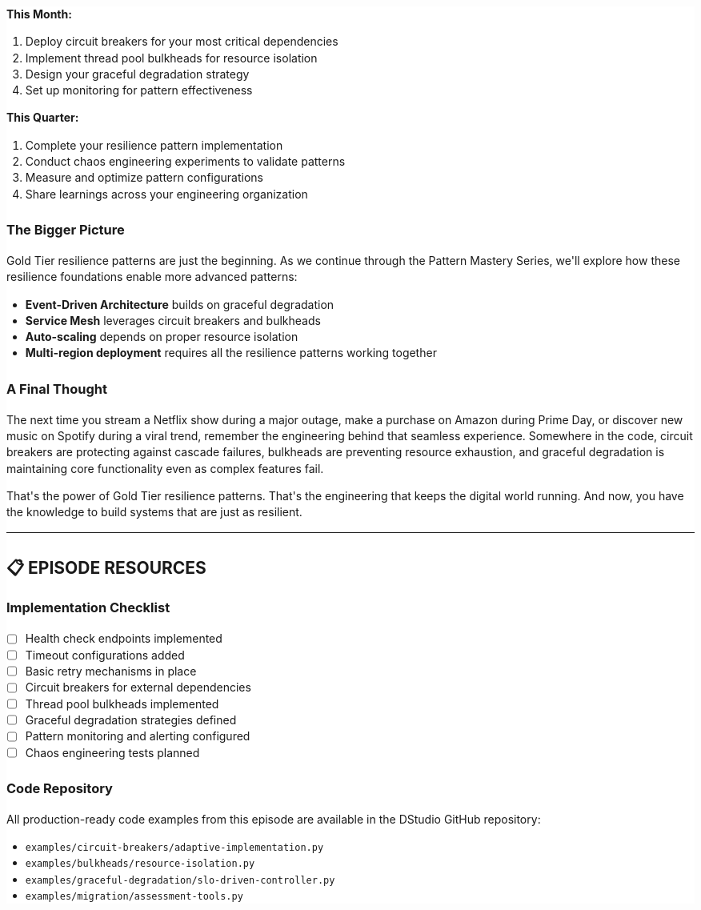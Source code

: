 **This Month:**
1. Deploy circuit breakers for your most critical dependencies
2. Implement thread pool bulkheads for resource isolation
3. Design your graceful degradation strategy
4. Set up monitoring for pattern effectiveness

**This Quarter:**
1. Complete your resilience pattern implementation
2. Conduct chaos engineering experiments to validate patterns
3. Measure and optimize pattern configurations
4. Share learnings across your engineering organization

### The Bigger Picture

Gold Tier resilience patterns are just the beginning. As we continue through the Pattern Mastery Series, we'll explore how these resilience foundations enable more advanced patterns:

- **Event-Driven Architecture** builds on graceful degradation
- **Service Mesh** leverages circuit breakers and bulkheads
- **Auto-scaling** depends on proper resource isolation
- **Multi-region deployment** requires all the resilience patterns working together

### A Final Thought

The next time you stream a Netflix show during a major outage, make a purchase on Amazon during Prime Day, or discover new music on Spotify during a viral trend, remember the engineering behind that seamless experience. Somewhere in the code, circuit breakers are protecting against cascade failures, bulkheads are preventing resource exhaustion, and graceful degradation is maintaining core functionality even as complex features fail.

That's the power of Gold Tier resilience patterns. That's the engineering that keeps the digital world running. And now, you have the knowledge to build systems that are just as resilient.

---

## 📋 EPISODE RESOURCES

### Implementation Checklist
- [ ] Health check endpoints implemented
- [ ] Timeout configurations added
- [ ] Basic retry mechanisms in place
- [ ] Circuit breakers for external dependencies
- [ ] Thread pool bulkheads implemented
- [ ] Graceful degradation strategies defined
- [ ] Pattern monitoring and alerting configured
- [ ] Chaos engineering tests planned

### Code Repository
All production-ready code examples from this episode are available in the DStudio GitHub repository:
- `examples/circuit-breakers/adaptive-implementation.py`
- `examples/bulkheads/resource-isolation.py`
- `examples/graceful-degradation/slo-driven-controller.py`
- `examples/migration/assessment-tools.py`
